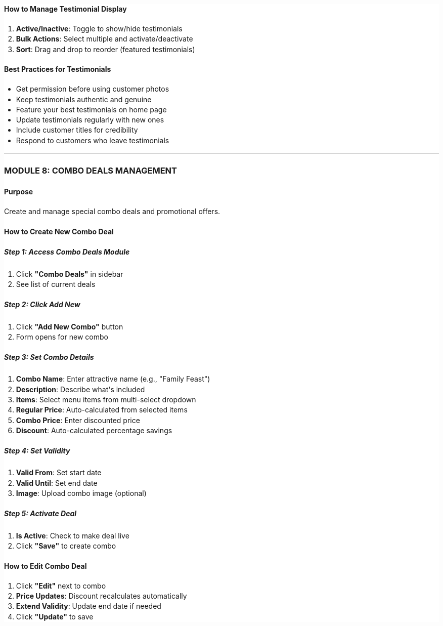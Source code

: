 #### **How to Manage Testimonial Display**
1. **Active/Inactive**: Toggle to show/hide testimonials
2. **Bulk Actions**: Select multiple and activate/deactivate
3. **Sort**: Drag and drop to reorder (featured testimonials)

#### **Best Practices for Testimonials**
- Get permission before using customer photos
- Keep testimonials authentic and genuine
- Feature your best testimonials on home page
- Update testimonials regularly with new ones
- Include customer titles for credibility
- Respond to customers who leave testimonials

---

### **MODULE 8: COMBO DEALS MANAGEMENT**

#### **Purpose**
Create and manage special combo deals and promotional offers.

#### **How to Create New Combo Deal**

##### **Step 1: Access Combo Deals Module**
1. Click **"Combo Deals"** in sidebar
2. See list of current deals

##### **Step 2: Click Add New**
1. Click **"Add New Combo"** button
2. Form opens for new combo

##### **Step 3: Set Combo Details**
1. **Combo Name**: Enter attractive name (e.g., "Family Feast")
2. **Description**: Describe what's included
3. **Items**: Select menu items from multi-select dropdown
4. **Regular Price**: Auto-calculated from selected items
5. **Combo Price**: Enter discounted price
6. **Discount**: Auto-calculated percentage savings

##### **Step 4: Set Validity**
1. **Valid From**: Set start date
2. **Valid Until**: Set end date
3. **Image**: Upload combo image (optional)

##### **Step 5: Activate Deal**
1. **Is Active**: Check to make deal live
2. Click **"Save"** to create combo

#### **How to Edit Combo Deal**
1. Click **"Edit"** next to combo
2. **Price Updates**: Discount recalculates automatically
3. **Extend Validity**: Update end date if needed
4. Click **"Update"** to save
